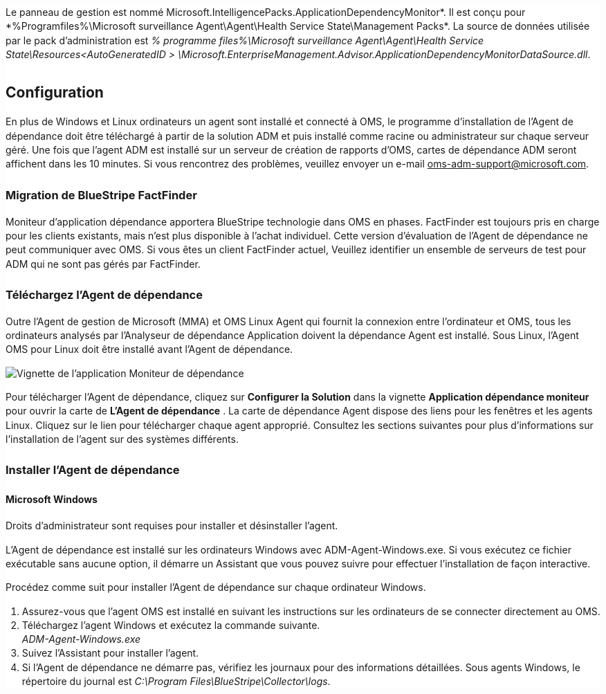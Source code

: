 Le panneau de gestion est nommé Microsoft.IntelligencePacks.ApplicationDependencyMonitor*.  Il est conçu pour *%Programfiles%\Microsoft surveillance Agent\Agent\Health Service State\Management Packs\*.  La source de données utilisée par le pack d’administration est *% programme files%\Microsoft surveillance Agent\Agent\Health Service State\Resources\<AutoGeneratedID > \Microsoft.EnterpriseManagement.Advisor.ApplicationDependencyMonitorDataSource.dll*.



## <a name="configuration"></a>Configuration
En plus de Windows et Linux ordinateurs un agent sont installé et connecté à OMS, le programme d’installation de l’Agent de dépendance doit être téléchargé à partir de la solution ADM et puis installé comme racine ou administrateur sur chaque serveur géré.  Une fois que l’agent ADM est installé sur un serveur de création de rapports d’OMS, cartes de dépendance ADM seront affichent dans les 10 minutes.  Si vous rencontrez des problèmes, veuillez envoyer un e-mail [oms-adm-support@microsoft.com](mailto:oms-adm-support@microsoft.com).


### <a name="migrating-from-bluestripe-factfinder"></a>Migration de BlueStripe FactFinder
Moniteur d’application dépendance apportera BlueStripe technologie dans OMS en phases. FactFinder est toujours pris en charge pour les clients existants, mais n’est plus disponible à l’achat individuel.  Cette version d’évaluation de l’Agent de dépendance ne peut communiquer avec OMS.  Si vous êtes un client FactFinder actuel, Veuillez identifier un ensemble de serveurs de test pour ADM qui ne sont pas gérés par FactFinder. 

### <a name="download-the-dependency-agent"></a>Téléchargez l’Agent de dépendance
Outre l’Agent de gestion de Microsoft (MMA) et OMS Linux Agent qui fournit la connexion entre l’ordinateur et OMS, tous les ordinateurs analysés par l’Analyseur de dépendance Application doivent la dépendance Agent est installé.  Sous Linux, l’Agent OMS pour Linux doit être installé avant l’Agent de dépendance. 

![Vignette de l’application Moniteur de dépendance](media/operations-management-suite-application-dependency-monitor/tile.png)

Pour télécharger l’Agent de dépendance, cliquez sur **Configurer la Solution** dans la vignette **Application dépendance moniteur** pour ouvrir la carte de **L’Agent de dépendance** .  La carte de dépendance Agent dispose des liens pour les fenêtres et les agents Linux. Cliquez sur le lien pour télécharger chaque agent approprié. Consultez les sections suivantes pour plus d’informations sur l’installation de l’agent sur des systèmes différents.

### <a name="install-the-dependency-agent"></a>Installer l’Agent de dépendance

#### <a name="microsoft-windows"></a>Microsoft Windows
Droits d’administrateur sont requises pour installer et désinstaller l’agent.

L’Agent de dépendance est installé sur les ordinateurs Windows avec ADM-Agent-Windows.exe. Si vous exécutez ce fichier exécutable sans aucune option, il démarre un Assistant que vous pouvez suivre pour effectuer l’installation de façon interactive.  

Procédez comme suit pour installer l’Agent de dépendance sur chaque ordinateur Windows.

1.  Assurez-vous que l’agent OMS est installé en suivant les instructions sur les ordinateurs de se connecter directement au OMS.
2.  Téléchargez l’agent Windows et exécutez la commande suivante.<br>*ADM-Agent-Windows.exe*
3.  Suivez l’Assistant pour installer l’agent.
4.  Si l’Agent de dépendance ne démarre pas, vérifiez les journaux pour des informations détaillées. Sous agents Windows, le répertoire du journal est *C:\Program Files\BlueStripe\Collector\logs*. 

